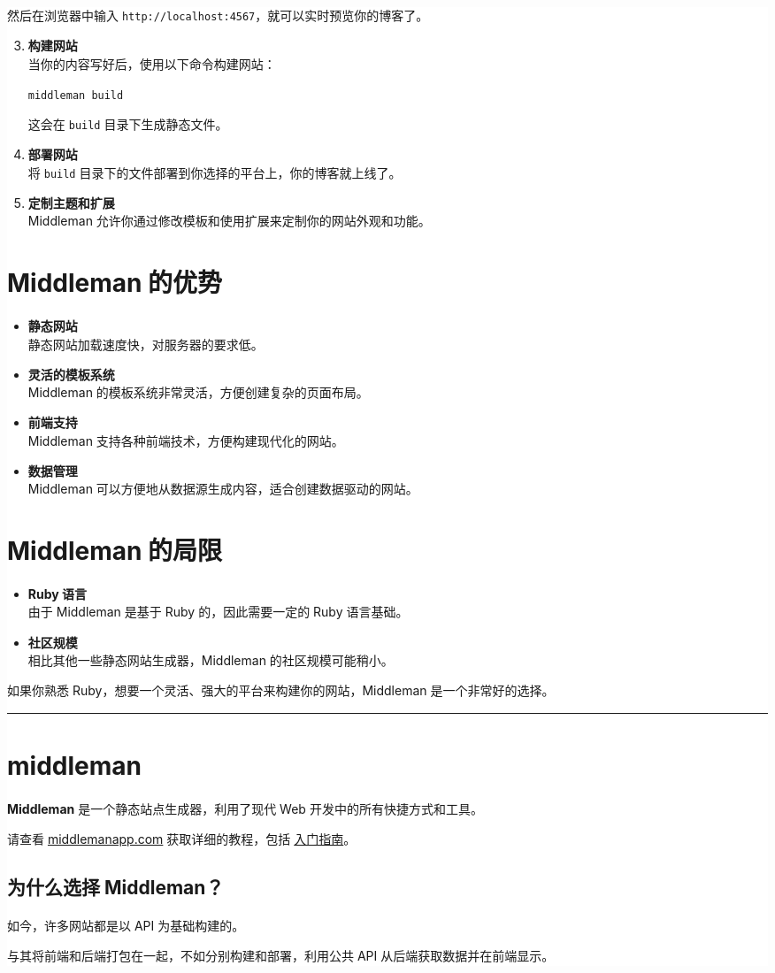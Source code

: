    然后在浏览器中输入 `http://localhost:4567`，就可以实时预览你的博客了。

3. **构建网站**  
   当你的内容写好后，使用以下命令构建网站：
   
   ```shell
   middleman build
   ```
   
   这会在 `build` 目录下生成静态文件。

4. **部署网站**  
   将 `build` 目录下的文件部署到你选择的平台上，你的博客就上线了。

5. **定制主题和扩展**  
   Middleman 允许你通过修改模板和使用扩展来定制你的网站外观和功能。

# Middleman 的优势

- **静态网站**  
   静态网站加载速度快，对服务器的要求低。

- **灵活的模板系统**  
   Middleman 的模板系统非常灵活，方便创建复杂的页面布局。

- **前端支持**  
   Middleman 支持各种前端技术，方便构建现代化的网站。

- **数据管理**  
   Middleman 可以方便地从数据源生成内容，适合创建数据驱动的网站。

# Middleman 的局限

- **Ruby 语言**  
   由于 Middleman 是基于 Ruby 的，因此需要一定的 Ruby 语言基础。

- **社区规模**  
   相比其他一些静态网站生成器，Middleman 的社区规模可能稍小。

如果你熟悉 Ruby，想要一个灵活、强大的平台来构建你的网站，Middleman 是一个非常好的选择。

--------------------------------------------------------------------------------------------------------------------------------------------

# middleman

**Middleman** 是一个静态站点生成器，利用了现代 Web 开发中的所有快捷方式和工具。

请查看 [middlemanapp.com](http://middlemanapp.com/) 获取详细的教程，包括 [入门指南](http://middlemanapp.com/basics/getting-started/)。

## 为什么选择 Middleman？

如今，许多网站都是以 API 为基础构建的。

与其将前端和后端打包在一起，不如分别构建和部署，利用公共 API 从后端获取数据并在前端显示。
